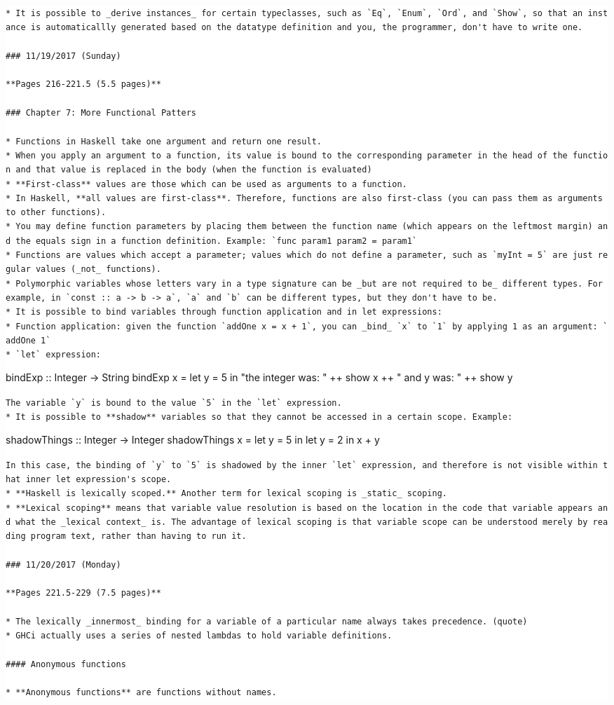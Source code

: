 ```
* It is possible to _derive instances_ for certain typeclasses, such as `Eq`, `Enum`, `Ord`, and `Show`, so that an instance is automaticallly generated based on the datatype definition and you, the programmer, don't have to write one.

### 11/19/2017 (Sunday)

**Pages 216-221.5 (5.5 pages)**

### Chapter 7: More Functional Patters

* Functions in Haskell take one argument and return one result.
* When you apply an argument to a function, its value is bound to the corresponding parameter in the head of the function and that value is replaced in the body (when the function is evaluated)
* **First-class** values are those which can be used as arguments to a function.
* In Haskell, **all values are first-class**. Therefore, functions are also first-class (you can pass them as arguments to other functions).
* You may define function parameters by placing them between the function name (which appears on the leftmost margin) and the equals sign in a function definition. Example: `func param1 param2 = param1`
* Functions are values which accept a parameter; values which do not define a parameter, such as `myInt = 5` are just regular values (_not_ functions).
* Polymorphic variables whose letters vary in a type signature can be _but are not required to be_ different types. For example, in `const :: a -> b -> a`, `a` and `b` can be different types, but they don't have to be.
* It is possible to bind variables through function application and in let expressions:
* Function application: given the function `addOne x = x + 1`, you can _bind_ `x` to `1` by applying 1 as an argument: `addOne 1`
* `let` expression: 

```
bindExp :: Integer -> String
bindExp x =
let y = 5 in
"the integer was: " ++ show x ++ " and y was: " ++ show y
```
The variable `y` is bound to the value `5` in the `let` expression.
* It is possible to **shadow** variables so that they cannot be accessed in a certain scope. Example: 
```
shadowThings :: Integer -> Integer
shadowThings x = 
let y = 5 in
let y = 2 in
x + y
```
In this case, the binding of `y` to `5` is shadowed by the inner `let` expression, and therefore is not visible within that inner let expression's scope.
* **Haskell is lexically scoped.** Another term for lexical scoping is _static_ scoping.
* **Lexical scoping** means that variable value resolution is based on the location in the code that variable appears and what the _lexical context_ is. The advantage of lexical scoping is that variable scope can be understood merely by reading program text, rather than having to run it.

### 11/20/2017 (Monday)

**Pages 221.5-229 (7.5 pages)**

* The lexically _innermost_ binding for a variable of a particular name always takes precedence. (quote)
* GHCi actually uses a series of nested lambdas to hold variable definitions.

#### Anonymous functions

* **Anonymous functions** are functions without names. 
```